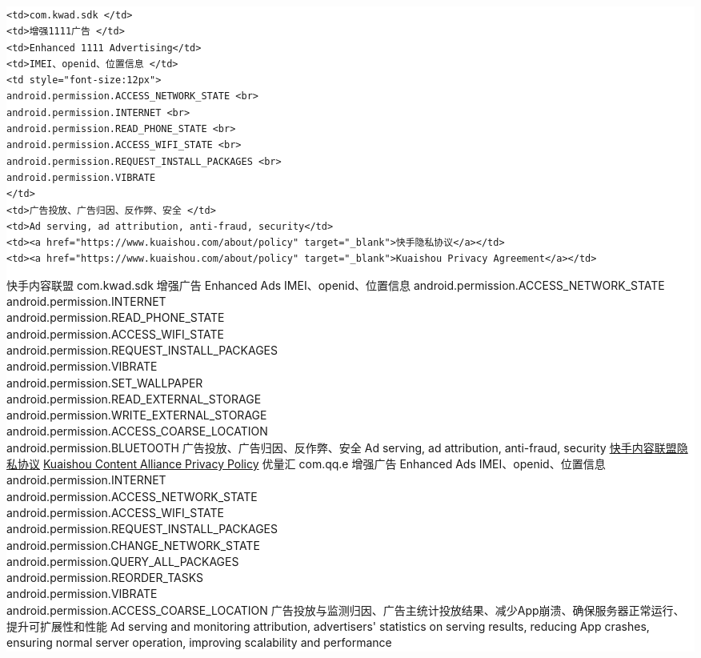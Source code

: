     <td>com.kwad.sdk </td>
    <td>增强1111广告 </td>
    <td>Enhanced 1111 Advertising</td>
    <td>IMEI、openid、位置信息 </td>
    <td style="font-size:12px">
	android.permission.ACCESS_NETWORK_STATE <br>
	android.permission.INTERNET <br>
	android.permission.READ_PHONE_STATE <br>
	android.permission.ACCESS_WIFI_STATE <br>
	android.permission.REQUEST_INSTALL_PACKAGES <br>
	android.permission.VIBRATE 
	</td>
    <td>广告投放、广告归因、反作弊、安全 </td>
    <td>Ad serving, ad attribution, anti-fraud, security</td>
    <td><a href="https://www.kuaishou.com/about/policy" target="_blank">快手隐私协议</a></td>
    <td><a href="https://www.kuaishou.com/about/policy" target="_blank">Kuaishou Privacy Agreement</a></td>
  </tr>
  <tr>
    <td>快手内容联盟 </td>
    <td>com.kwad.sdk </td>
    <td>增强广告 </td>
    <td>Enhanced Ads</td>
    <td>IMEI、openid、位置信息 </td>
    <td style="font-size:12px">
	android.permission.ACCESS_NETWORK_STATE <br>
	android.permission.INTERNET <br>
	android.permission.READ_PHONE_STATE <br>
	android.permission.ACCESS_WIFI_STATE <br>
	android.permission.REQUEST_INSTALL_PACKAGES <br>
	android.permission.VIBRATE <br>
	android.permission.SET_WALLPAPER<br>
    android.permission.READ_EXTERNAL_STORAGE <br>
	android.permission.WRITE_EXTERNAL_STORAGE <br>
	android.permission.ACCESS_COARSE_LOCATION <br>
	android.permission.BLUETOOTH
	</td>
    <td>广告投放、广告归因、反作弊、安全 </td>
    <td>Ad serving, ad attribution, anti-fraud, security</td>
    <td><a href="https://www.kuaishou.com/about/policy" target="_blank">快手内容联盟隐私协议</a></td>
    <td><a href="https://www.kuaishou.com/about/policy" target="_blank">Kuaishou Content Alliance Privacy Policy</a></td>
  </tr>
  <tr>
    <td>优量汇 </td>
    <td>com.qq.e </td>
    <td>增强广告 </td>
    <td>Enhanced Ads</td>
    <td>IMEI、openid、位置信息 </td>
    <td style="font-size:12px">
	android.permission.INTERNET <br>
	android.permission.ACCESS_NETWORK_STATE <br>
	android.permission.ACCESS_WIFI_STATE <br>
	android.permission.REQUEST_INSTALL_PACKAGES <br>
	android.permission.CHANGE_NETWORK_STATE<br> 
	android.permission.QUERY_ALL_PACKAGES <br>
	android.permission.REORDER_TASKS<br>
    android.permission.VIBRATE <br>
	android.permission.ACCESS_COARSE_LOCATION 
	</td>
    <td style="font-size:12px">广告投放与监测归因、广告主统计投放结果、减少App崩溃、确保服务器正常运行、提升可扩展性和性能</td>
    <td style="font-size:12px">Ad serving and monitoring attribution, advertisers&#39; statistics on serving results, reducing App crashes, ensuring normal server operation, improving scalability and performance</td>